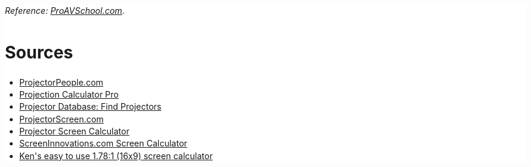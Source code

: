 *Reference: [ProAVSchool.com](http://proavschool.com/display-viewing-calculations-101/)*.

# Sources

* [ProjectorPeople.com](http://www.projectorpeople.com/)
* [Projection Calculator Pro](http://www.projectorcentral.com/projectors.cfm)
* [Projector Database: Find Projectors](http://www.projectorcentral.com/projectors.cfm)
* [ProjectorScreen.com](https://www.projectorscreen.com)
* [Projector Screen Calculator](https://www.projectorscreen.com/projector-screen-calculators)
* [ScreenInnovations.com Screen Calculator](http://www.screeninnovations.com/tools/seating-distance/)
* [Ken's easy to use 1.78:1 (16x9) screen calculator](http://tripp.com.au/screen.htm)
